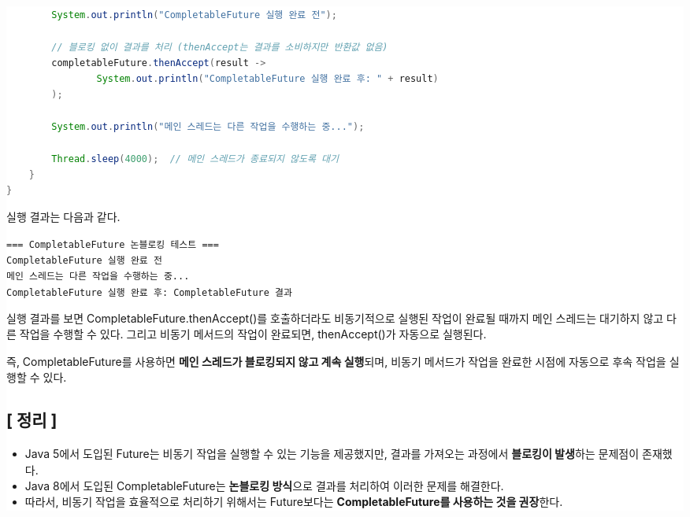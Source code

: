 ```Java
        System.out.println("CompletableFuture 실행 완료 전");

        // 블로킹 없이 결과를 처리 (thenAccept는 결과를 소비하지만 반환값 없음)
        completableFuture.thenAccept(result ->
                System.out.println("CompletableFuture 실행 완료 후: " + result)
        );

        System.out.println("메인 스레드는 다른 작업을 수행하는 중...");

        Thread.sleep(4000);  // 메인 스레드가 종료되지 않도록 대기
    }
}

```

실행 결과는 다음과 같다.

```bash
=== CompletableFuture 논블로킹 테스트 ===
CompletableFuture 실행 완료 전
메인 스레드는 다른 작업을 수행하는 중...
CompletableFuture 실행 완료 후: CompletableFuture 결과
```

실행 결과를 보면 CompletableFuture.thenAccept()를 호출하더라도 비동기적으로 실행된 작업이 완료될 때까지 메인 스레드는 대기하지 않고 다른 작업을 수행할 수 있다. 그리고 비동기 메서드의 작업이 완료되면, thenAccept()가 자동으로 실행된다.

즉, CompletableFuture를 사용하면 **메인 스레드가 블로킹되지 않고 계속 실행**되며, 비동기 메서드가 작업을 완료한 시점에 자동으로 후속 작업을 실행할 수 있다.

## [ 정리 ]

- Java 5에서 도입된 Future<T>는 비동기 작업을 실행할 수 있는 기능을 제공했지만, 결과를 가져오는 과정에서 **블로킹이 발생**하는 문제점이 존재했다.
- Java 8에서 도입된 CompletableFuture<T>는 **논블로킹 방식**으로 결과를 처리하여 이러한 문제를 해결한다.
- 따라서, 비동기 작업을 효율적으로 처리하기 위해서는 Future보다는 **CompletableFuture를 사용하는 것을 권장**한다.
